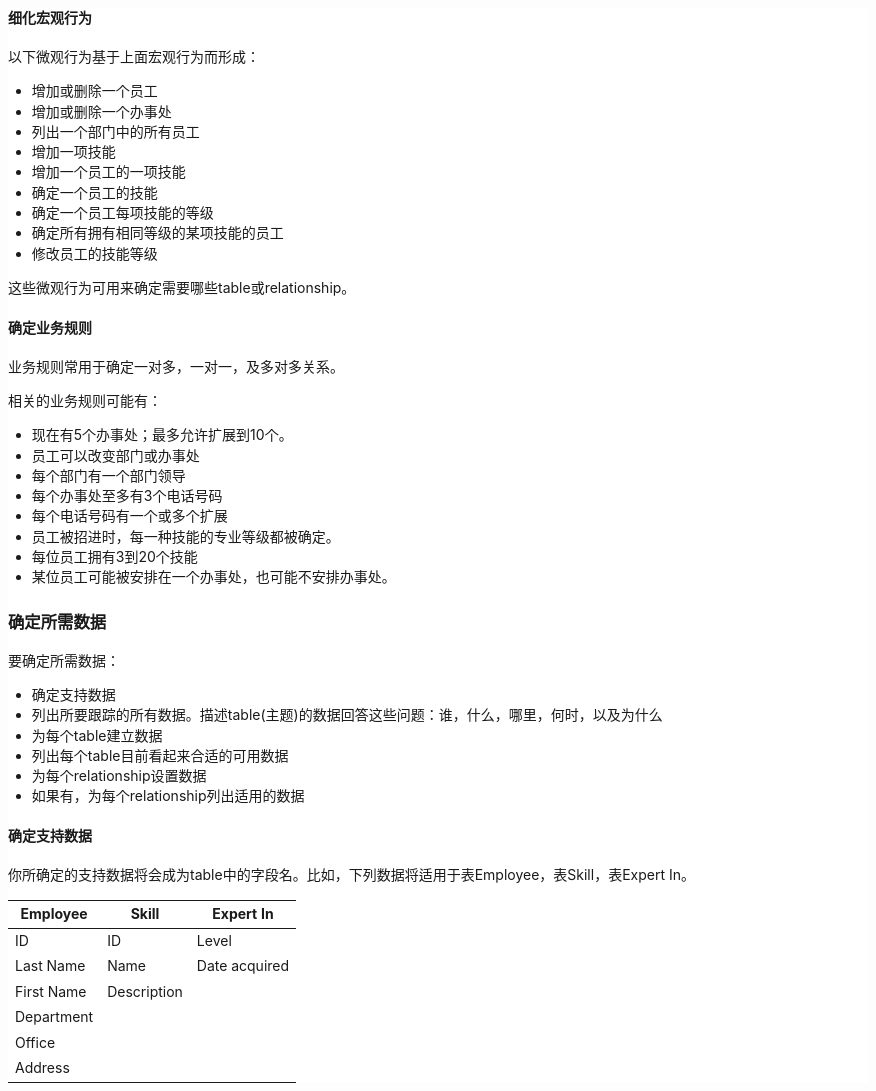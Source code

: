 #### 细化宏观行为

以下微观行为基于上面宏观行为而形成：

- 增加或删除一个员工
- 增加或删除一个办事处
- 列出一个部门中的所有员工
- 增加一项技能
- 增加一个员工的一项技能
- 确定一个员工的技能
- 确定一个员工每项技能的等级
- 确定所有拥有相同等级的某项技能的员工
- 修改员工的技能等级

这些微观行为可用来确定需要哪些table或relationship。

#### 确定业务规则

业务规则常用于确定一对多，一对一，及多对多关系。

相关的业务规则可能有：

- 现在有5个办事处；最多允许扩展到10个。
- 员工可以改变部门或办事处
- 每个部门有一个部门领导
- 每个办事处至多有3个电话号码
- 每个电话号码有一个或多个扩展
- 员工被招进时，每一种技能的专业等级都被确定。
- 每位员工拥有3到20个技能
- 某位员工可能被安排在一个办事处，也可能不安排办事处。

### 确定所需数据

要确定所需数据：

- 确定支持数据
- 列出所要跟踪的所有数据。描述table(主题)的数据回答这些问题：谁，什么，哪里，何时，以及为什么
- 为每个table建立数据
- 列出每个table目前看起来合适的可用数据
- 为每个relationship设置数据
- 如果有，为每个relationship列出适用的数据

#### 确定支持数据

你所确定的支持数据将会成为table中的字段名。比如，下列数据将适用于表Employee，表Skill，表Expert In。

| Employee   | Skill       | Expert In     |
| ---------- | ----------- | ------------- |
| ID         | ID          | Level         |
| Last Name  | Name        | Date acquired |
| First Name | Description |               |
| Department |             |               |
| Office     |             |               |
| Address    |             |               |
